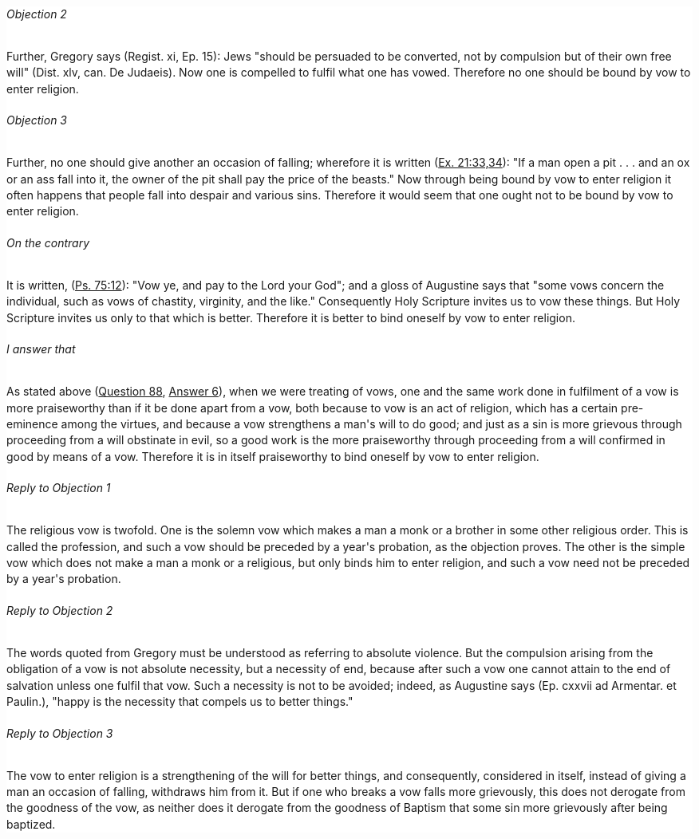 ###### Objection 2
Further, Gregory says (Regist. xi, Ep. 15): Jews "should be persuaded to be converted, not by compulsion but of their own free will" (Dist. xlv, can. De Judaeis). Now one is compelled to fulfil what one has vowed. Therefore no one should be bound by vow to enter religion.  

###### Objection 3
Further, no one should give another an occasion of falling; wherefore it is written ([Ex. 21:33,34](http://bible.gospelcom.net/bible?Ex++21:33,34)): "If a man open a pit . . . and an ox or an ass fall into it, the owner of the pit shall pay the price of the beasts." Now through being bound by vow to enter religion it often happens that people fall into despair and various sins. Therefore it would seem that one ought not to be bound by vow to enter religion.  

###### On the contrary
It is written, ([Ps. 75:12](http://bible.gospelcom.net/bible?Ps++75:12)): "Vow ye, and pay to the Lord your God"; and a gloss of Augustine says that "some vows concern the individual, such as vows of chastity, virginity, and the like." Consequently Holy Scripture invites us to vow these things. But Holy Scripture invites us only to that which is better. Therefore it is better to bind oneself by vow to enter religion.  

###### I answer that
As stated above ([Question 88](../47-170.%20Cardinal%20Virtues/84-91.%20Exterior%20Acts%20of%20Religion/88.%20Service%20by%20Promise;%20of%20Vows.md), [Answer 6](../47-170.%20Cardinal%20Virtues/84-91.%20Exterior%20Acts%20of%20Religion/88.%20Service%20by%20Promise;%20of%20Vows.md#6.%20Whether%20it%20is%20more%20praiseworthy%20and%20meritorious%20to%20do%20something%20in%20fulfilment%20of%20a%20vow,%20than%20without%20a%20vow?%20)), when we were treating of vows, one and the same work done in fulfilment of a vow is more praiseworthy than if it be done apart from a vow, both because to vow is an act of religion, which has a certain pre-eminence among the virtues, and because a vow strengthens a man's will to do good; and just as a sin is more grievous through proceeding from a will obstinate in evil, so a good work is the more praiseworthy through proceeding from a will confirmed in good by means of a vow. Therefore it is in itself praiseworthy to bind oneself by vow to enter religion.  

###### Reply to Objection 1
The religious vow is twofold. One is the solemn vow which makes a man a monk or a brother in some other religious order. This is called the profession, and such a vow should be preceded by a year's probation, as the objection proves. The other is the simple vow which does not make a man a monk or a religious, but only binds him to enter religion, and such a vow need not be preceded by a year's probation.  

###### Reply to Objection 2
The words quoted from Gregory must be understood as referring to absolute violence. But the compulsion arising from the obligation of a vow is not absolute necessity, but a necessity of end, because after such a vow one cannot attain to the end of salvation unless one fulfil that vow. Such a necessity is not to be avoided; indeed, as Augustine says (Ep. cxxvii ad Armentar. et Paulin.), "happy is the necessity that compels us to better things."  

###### Reply to Objection 3
The vow to enter religion is a strengthening of the will for better things, and consequently, considered in itself, instead of giving a man an occasion of falling, withdraws him from it. But if one who breaks a vow falls more grievously, this does not derogate from the goodness of the vow, as neither does it derogate from the goodness of Baptism that some sin more grievously after being baptized.  




